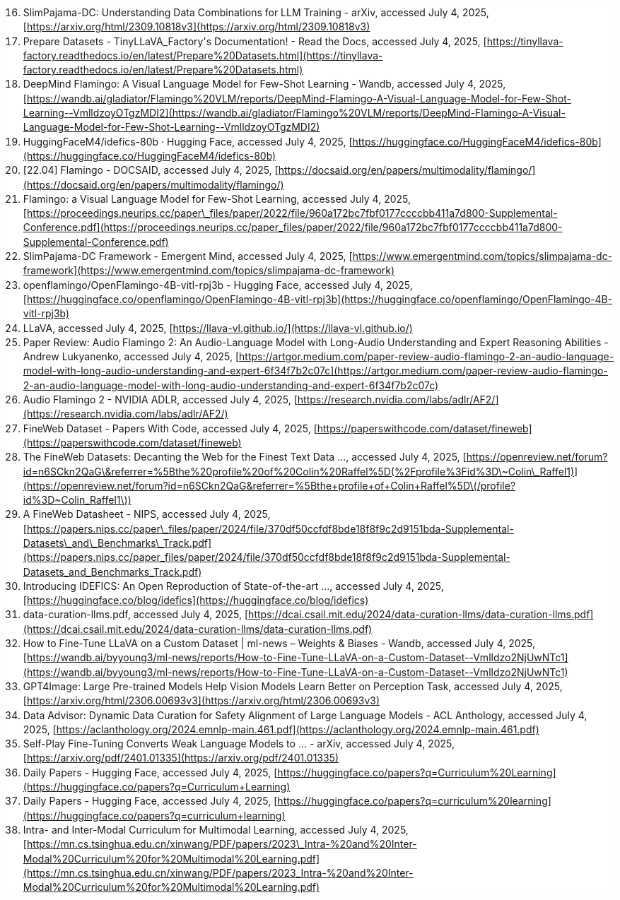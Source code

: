 16. SlimPajama-DC: Understanding Data Combinations for LLM Training \- arXiv, accessed July 4, 2025, [https://arxiv.org/html/2309.10818v3](https://arxiv.org/html/2309.10818v3)  
17. Prepare Datasets \- TinyLLaVA\_Factory's Documentation\! \- Read the Docs, accessed July 4, 2025, [https://tinyllava-factory.readthedocs.io/en/latest/Prepare%20Datasets.html](https://tinyllava-factory.readthedocs.io/en/latest/Prepare%20Datasets.html)  
18. DeepMind Flamingo: A Visual Language Model for Few-Shot Learning \- Wandb, accessed July 4, 2025, [https://wandb.ai/gladiator/Flamingo%20VLM/reports/DeepMind-Flamingo-A-Visual-Language-Model-for-Few-Shot-Learning--VmlldzoyOTgzMDI2](https://wandb.ai/gladiator/Flamingo%20VLM/reports/DeepMind-Flamingo-A-Visual-Language-Model-for-Few-Shot-Learning--VmlldzoyOTgzMDI2)  
19. HuggingFaceM4/idefics-80b · Hugging Face, accessed July 4, 2025, [https://huggingface.co/HuggingFaceM4/idefics-80b](https://huggingface.co/HuggingFaceM4/idefics-80b)  
20. \[22.04\] Flamingo \- DOCSAID, accessed July 4, 2025, [https://docsaid.org/en/papers/multimodality/flamingo/](https://docsaid.org/en/papers/multimodality/flamingo/)  
21. Flamingo: a Visual Language Model for Few-Shot Learning, accessed July 4, 2025, [https://proceedings.neurips.cc/paper\_files/paper/2022/file/960a172bc7fbf0177ccccbb411a7d800-Supplemental-Conference.pdf](https://proceedings.neurips.cc/paper_files/paper/2022/file/960a172bc7fbf0177ccccbb411a7d800-Supplemental-Conference.pdf)  
22. SlimPajama-DC Framework \- Emergent Mind, accessed July 4, 2025, [https://www.emergentmind.com/topics/slimpajama-dc-framework](https://www.emergentmind.com/topics/slimpajama-dc-framework)  
23. openflamingo/OpenFlamingo-4B-vitl-rpj3b \- Hugging Face, accessed July 4, 2025, [https://huggingface.co/openflamingo/OpenFlamingo-4B-vitl-rpj3b](https://huggingface.co/openflamingo/OpenFlamingo-4B-vitl-rpj3b)  
24. LLaVA, accessed July 4, 2025, [https://llava-vl.github.io/](https://llava-vl.github.io/)  
25. Paper Review: Audio Flamingo 2: An Audio-Language Model with Long-Audio Understanding and Expert Reasoning Abilities \- Andrew Lukyanenko, accessed July 4, 2025, [https://artgor.medium.com/paper-review-audio-flamingo-2-an-audio-language-model-with-long-audio-understanding-and-expert-6f34f7b2c07c](https://artgor.medium.com/paper-review-audio-flamingo-2-an-audio-language-model-with-long-audio-understanding-and-expert-6f34f7b2c07c)  
26. Audio Flamingo 2 \- NVIDIA ADLR, accessed July 4, 2025, [https://research.nvidia.com/labs/adlr/AF2/](https://research.nvidia.com/labs/adlr/AF2/)  
27. FineWeb Dataset \- Papers With Code, accessed July 4, 2025, [https://paperswithcode.com/dataset/fineweb](https://paperswithcode.com/dataset/fineweb)  
28. The FineWeb Datasets: Decanting the Web for the Finest Text Data ..., accessed July 4, 2025, [https://openreview.net/forum?id=n6SCkn2QaG\&referrer=%5Bthe%20profile%20of%20Colin%20Raffel%5D(%2Fprofile%3Fid%3D\~Colin\_Raffel1)](https://openreview.net/forum?id=n6SCkn2QaG&referrer=%5Bthe+profile+of+Colin+Raffel%5D\(/profile?id%3D~Colin_Raffel1\))  
29. A FineWeb Datasheet \- NIPS, accessed July 4, 2025, [https://papers.nips.cc/paper\_files/paper/2024/file/370df50ccfdf8bde18f8f9c2d9151bda-Supplemental-Datasets\_and\_Benchmarks\_Track.pdf](https://papers.nips.cc/paper_files/paper/2024/file/370df50ccfdf8bde18f8f9c2d9151bda-Supplemental-Datasets_and_Benchmarks_Track.pdf)  
30. Introducing IDEFICS: An Open Reproduction of State-of-the-art ..., accessed July 4, 2025, [https://huggingface.co/blog/idefics](https://huggingface.co/blog/idefics)  
31. data-curation-llms.pdf, accessed July 4, 2025, [https://dcai.csail.mit.edu/2024/data-curation-llms/data-curation-llms.pdf](https://dcai.csail.mit.edu/2024/data-curation-llms/data-curation-llms.pdf)  
32. How to Fine-Tune LLaVA on a Custom Dataset | ml-news – Weights & Biases \- Wandb, accessed July 4, 2025, [https://wandb.ai/byyoung3/ml-news/reports/How-to-Fine-Tune-LLaVA-on-a-Custom-Dataset--Vmlldzo2NjUwNTc1](https://wandb.ai/byyoung3/ml-news/reports/How-to-Fine-Tune-LLaVA-on-a-Custom-Dataset--Vmlldzo2NjUwNTc1)  
33. GPT4Image: Large Pre-trained Models Help Vision Models Learn Better on Perception Task, accessed July 4, 2025, [https://arxiv.org/html/2306.00693v3](https://arxiv.org/html/2306.00693v3)  
34. Data Advisor: Dynamic Data Curation for Safety Alignment of Large Language Models \- ACL Anthology, accessed July 4, 2025, [https://aclanthology.org/2024.emnlp-main.461.pdf](https://aclanthology.org/2024.emnlp-main.461.pdf)  
35. Self-Play Fine-Tuning Converts Weak Language Models to ... \- arXiv, accessed July 4, 2025, [https://arxiv.org/pdf/2401.01335](https://arxiv.org/pdf/2401.01335)  
36. Daily Papers \- Hugging Face, accessed July 4, 2025, [https://huggingface.co/papers?q=Curriculum%20Learning](https://huggingface.co/papers?q=Curriculum+Learning)  
37. Daily Papers \- Hugging Face, accessed July 4, 2025, [https://huggingface.co/papers?q=curriculum%20learning](https://huggingface.co/papers?q=curriculum+learning)  
38. Intra- and Inter-Modal Curriculum for Multimodal Learning, accessed July 4, 2025, [https://mn.cs.tsinghua.edu.cn/xinwang/PDF/papers/2023\_Intra-%20and%20Inter-Modal%20Curriculum%20for%20Multimodal%20Learning.pdf](https://mn.cs.tsinghua.edu.cn/xinwang/PDF/papers/2023_Intra-%20and%20Inter-Modal%20Curriculum%20for%20Multimodal%20Learning.pdf)  
